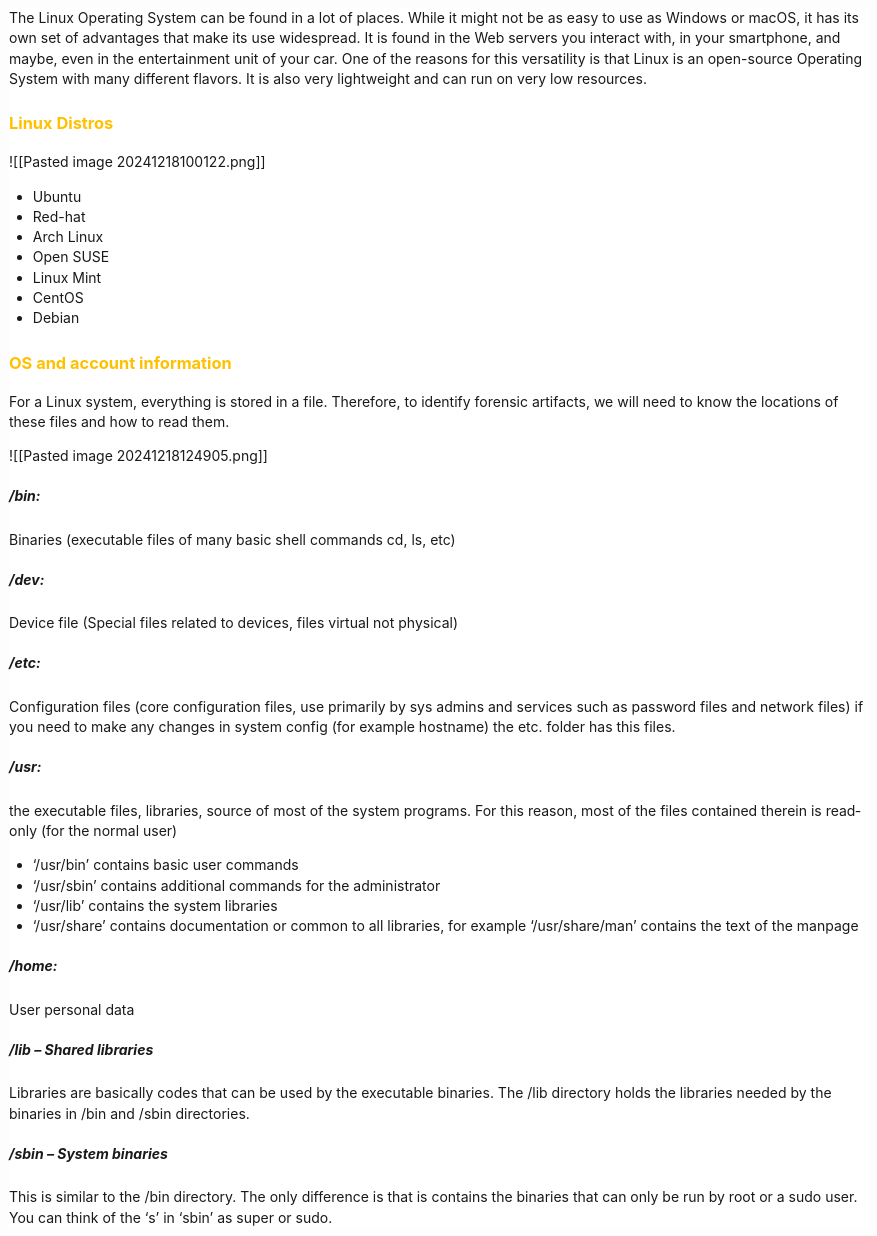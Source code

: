 The Linux Operating System can be found in a lot of places. While it might not be as easy to use as Windows or macOS, it has its own set of advantages that make its use widespread. It is found in the Web servers you interact with, in your smartphone, and maybe, even in the entertainment unit of your car. One of the reasons for this versatility is that Linux is an open-source Operating System with many different flavors. It is also very lightweight and can run on very low resources.
### <span style="color:rgb(255, 192, 0)">Linux Distros</span>
![[Pasted image 20241218100122.png]]
- Ubuntu
- Red-hat
- Arch Linux
- Open SUSE
- Linux Mint
- CentOS
- Debian

### <span style="color:rgb(255, 192, 0)">OS and account information</span>
For a Linux system, everything is stored in a file. Therefore, to identify forensic artifacts, we will need to know the locations of these files and how to read them.

![[Pasted image 20241218124905.png]]
##### /bin: 
Binaries (executable files of many basic shell commands cd, ls, etc)
##### /dev: 
Device file (Special files related to devices, files virtual not physical)
##### /etc: 
Configuration files (core configuration files, use primarily by sys admins and services such as password files and network files)
if you need to make any changes in system config (for example hostname) the etc. folder has this files.
##### /usr: 
the executable files, libraries, source of most of the system programs. For this reason, most of the files contained therein is read­only (for the normal user)
- ‘/usr/bin’ contains basic user commands
- ‘/usr/sbin’ contains additional commands for the administrator
- ‘/usr/lib’ contains the system libraries
- ‘/usr/share’ contains documentation or common to all libraries, for example ‘/usr/share/man’ contains the text of the manpage
##### /home: 
User personal data

##### /lib – Shared libraries
Libraries are basically codes that can be used by the executable binaries. The /lib directory holds the libraries needed by the binaries in /bin and /sbin directories.

##### /sbin – System binaries
This is similar to the /bin directory. The only difference is that is contains the binaries that can only be run by root or a sudo user. You can think of the ‘s’ in ‘sbin’ as super or sudo.
